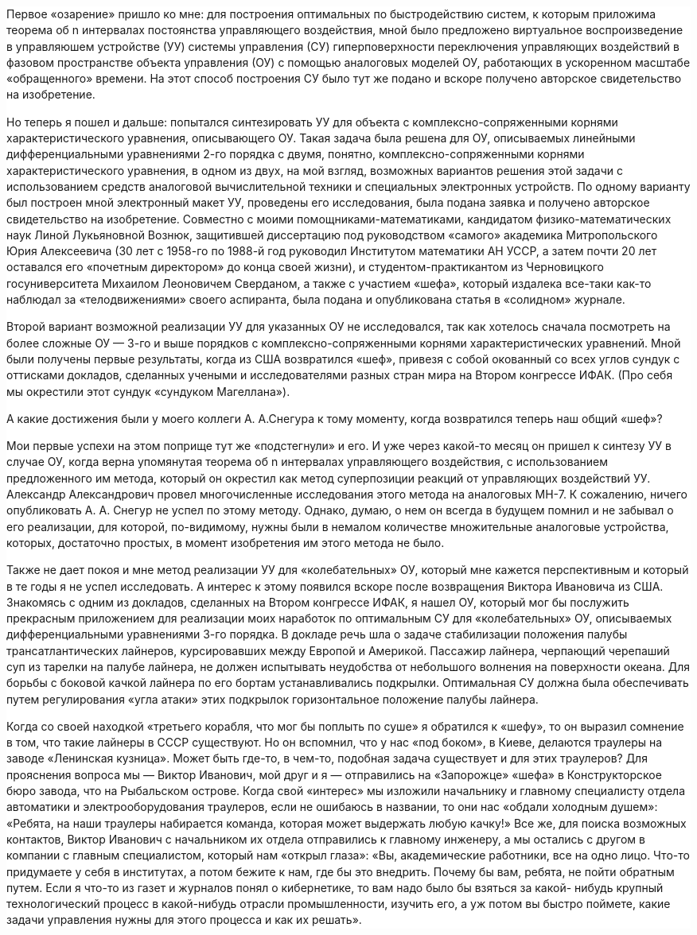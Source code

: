 Первое «озарение» пришло ко мне: для построения оптимальных по быстродействию систем, к которым приложима теорема об n интервалах постоянства управляющего воздействия, мной было предложено виртуальное воспроизведение в управляюшем устройстве (УУ) системы управления (СУ) гиперповерхности переключения управляющих воздействий в фазовом пространстве объекта управления (ОУ) с помощью аналоговых моделей ОУ, работающих в ускоренном масштабе «обращенного» времени. На этот способ построения СУ было тут же подано и вскоре получено авторское свидетельство на изобретение.

Но теперь я пошел и дальше: попытался синтезировать УУ для объекта с комплексно-сопряженными корнями характеристического уравнения, описывающего ОУ. Такая задача была решена для ОУ, описываемых линейными дифференциальными уравнениями 2-го порядка с двумя, понятно, комплексно-сопряженными корнями характеристического уравнения, в одном из двух, на мой взгляд, возможных вариантов решения этой задачи с использованием средств аналоговой вычислительной техники и специальных электронных устройств. По одному варианту был построен мной электронный макет УУ, проведены его исследования, была подана заявка и получено авторское свидетельство на изобретение. Совместно с моими помощниками-математиками, кандидатом физико-математических наук Линой Лукьяновной Вознюк, защитившей диссертацию под руководством «самого» академика Митропольского Юрия Алексеевича (30 лет с 1958-го по 1988-й год руководил Институтом математики АН УССР, а затем почти 20 лет оставался его «почетным директором» до конца своей жизни), и студентом-практикантом из Черновицкого госуниверситета Михаилом Леоновичем Сверданом, а также с участием «шефа», который издалека все-таки как-то наблюдал за «телодвижениями» своего аспиранта, была подана и опубликована статья в «солидном» журнале.

Второй вариант возможной реализации УУ для указанных ОУ не исследовался, так как хотелось сначала посмотреть на более сложные ОУ — 3-го и выше порядков с комплексно-сопряженными корнями характеристических уравнений. Мной были получены первые результаты, когда из США возвратился «шеф», привезя с собой окованный со всех углов сундук с оттисками докладов, сделанных учеными и исследователями разных стран мира на Втором конгрессе ИФАК. (Про себя мы окрестили этот сундук «сундуком Магеллана»).

А какие достижения были у моего коллеги А. А.Снегура к тому моменту, когда возвратился теперь наш общий «шеф»?

Мои первые успехи на этом поприще тут же «подстегнули» и его. И уже через какой-то месяц он пришел к синтезу УУ в случае ОУ, когда верна упомянутая теорема об n интервалах управляющего воздействия, с использованием предложенного им метода, который он окрестил как метод суперпозиции реакций от управляющих воздействий УУ. Александр Александрович провел многочисленные исследования этого метода на аналоговых МН-7. К сожалению, ничего опубликовать А. А. Снегур не успел по этому методу. Однако, думаю, о нем он всегда в будущем помнил и не забывал о его реализации, для которой, по-видимому, нужны были в немалом количестве множительные аналоговые устройства, которых, достаточно простых, в момент изобретения им этого метода не было.

Также не дает покоя и мне метод реализации УУ для «колебательных» ОУ, который мне кажется перспективным и который в те годы я не успел исследовать. А интерес к этому появился вскоре после возвращения Виктора Ивановича из США. Знакомясь с одним из докладов, сделанных на Втором конгрессе ИФАК, я нашел ОУ, который мог бы послужить прекрасным приложением для реализации моих наработок по оптимальным СУ для «колебательных» ОУ, описываемых дифференциальными уравнениями 3-го порядка. В докладе речь шла о задаче стабилизации положения палубы трансатлантических лайнеров, курсировавших между Европой и Америкой. Пассажир лайнера, черпающий черепаший суп из тарелки на палубе лайнера, не должен испытывать неудобства от небольшого волнения на поверхности океана. Для борьбы с боковой качкой лайнера по его бортам устанавливались подкрылки. Оптимальная СУ должна была обеспечивать путем регулирования «угла атаки» этих подкрылок горизонтальное положение палубы лайнера.

Когда со своей находкой «третьего корабля, что мог бы поплыть по суше» я обратился к «шефу», то он выразил сомнение в том, что такие лайнеры в СССР существуют. Но он вспомнил, что у нас «под боком», в Киеве, делаются траулеры на заводе «Ленинская кузница». Может быть где-то, в чем-то, подобная задача существует и для этих траулеров? Для прояснения вопроса мы — Виктор Иванович, мой друг и я — отправились на «Запорожце» «шефа» в Конструкторское бюро завода, что на Рыбальском острове. Когда свой «интерес» мы изложили начальнику и главному специалисту отдела автоматики и электрооборудования траулеров, если не ошибаюсь в названии, то они нас «обдали холодным душем»: «Ребята, на наши траулеры набирается команда, которая может выдержать любую качку!» Все же, для поиска возможных контактов, Виктор Иванович с начальником их отдела отправились к главному инженеру, а мы остались с другом в компании с главным специалистом, который нам «открыл глаза»: «Вы, академические работники, все на одно лицо. Что-то придумаете у себя в институтах, а потом бежите к нам, где бы это внедрить. Почему бы вам, ребята, не пойти обратным путем. Если я что-то из газет и журналов понял о кибернетике, то вам надо было бы взяться за какой- нибудь крупный технологический процесс в какой-нибудь отрасли промышленности, изучить его, а уж потом вы быстро поймете, какие задачи управления нужны для этого процесса и как их решать».
